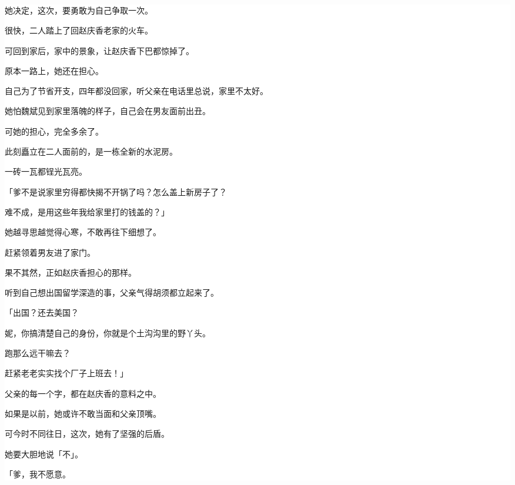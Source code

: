 
她决定，这次，要勇敢为自己争取一次。


很快，二人踏上了回赵庆香老家的火车。


可回到家后，家中的景象，让赵庆香下巴都惊掉了。


原本一路上，她还在担心。


自己为了节省开支，四年都没回家，听父亲在电话里总说，家里不太好。


她怕魏斌见到家里落魄的样子，自己会在男友面前出丑。


可她的担心，完全多余了。


此刻矗立在二人面前的，是一栋全新的水泥房。


一砖一瓦都锃光瓦亮。


「爹不是说家里穷得都快揭不开锅了吗？怎么盖上新房子了？


难不成，是用这些年我给家里打的钱盖的？」


她越寻思越觉得心寒，不敢再往下细想了。


赶紧领着男友进了家门。


果不其然，正如赵庆香担心的那样。


听到自己想出国留学深造的事，父亲气得胡须都立起来了。


「出国？还去美国？


妮，你搞清楚自己的身份，你就是个土沟沟里的野丫头。


跑那么远干嘛去？


赶紧老老实实找个厂子上班去！」


父亲的每一个字，都在赵庆香的意料之中。


如果是以前，她或许不敢当面和父亲顶嘴。


可今时不同往日，这次，她有了坚强的后盾。


她要大胆地说「不」。


「爹，我不愿意。

